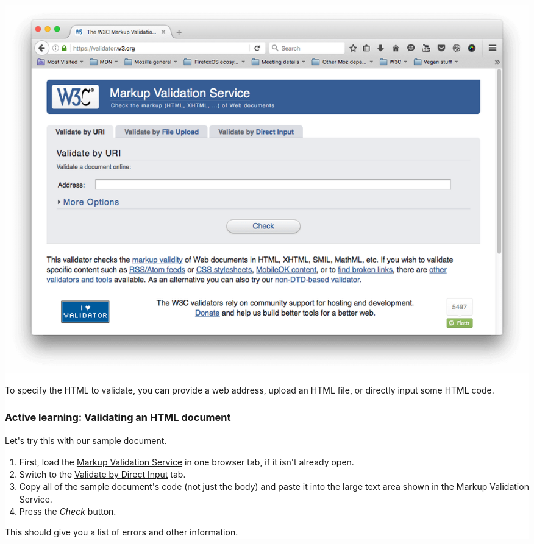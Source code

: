 ![The HTML validator homepage](validator.png)

To specify the HTML to validate, you can provide a web address, upload an HTML file, or directly input some HTML code.

### Active learning: Validating an HTML document

Let's try this with our [sample document](https://github.com/mdn/learning-area/blob/main/html/introduction-to-html/debugging-html/debug-example.html).

1. First, load the [Markup Validation Service](https://validator.w3.org/) in one browser tab, if it isn't already open.
2. Switch to the [Validate by Direct Input](https://validator.w3.org/#validate_by_input) tab.
3. Copy all of the sample document's code (not just the body) and paste it into the large text area shown in the Markup Validation Service.
4. Press the _Check_ button.

This should give you a list of errors and other information.
